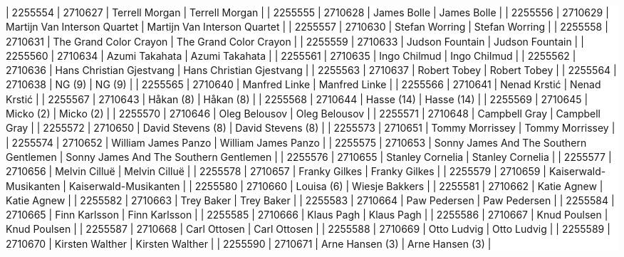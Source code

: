 | 2255554 | 2710627 | Terrell Morgan | Terrell Morgan |
| 2255555 | 2710628 | James Bolle | James Bolle |
| 2255556 | 2710629 | Martijn Van Interson Quartet | Martijn Van Interson Quartet |
| 2255557 | 2710630 | Stefan Worring | Stefan Worring |
| 2255558 | 2710631 | The Grand Color Crayon | The Grand Color Crayon |
| 2255559 | 2710633 | Judson Fountain | Judson Fountain |
| 2255560 | 2710634 | Azumi Takahata | Azumi Takahata |
| 2255561 | 2710635 | Ingo Chilmud | Ingo Chilmud |
| 2255562 | 2710636 | Hans Christian Gjestvang | Hans Christian Gjestvang |
| 2255563 | 2710637 | Robert Tobey | Robert Tobey |
| 2255564 | 2710638 | NG (9) | NG (9) |
| 2255565 | 2710640 | Manfred Linke | Manfred Linke |
| 2255566 | 2710641 | Nenad Krstić | Nenad Krstić |
| 2255567 | 2710643 | Håkan (8) | Håkan (8) |
| 2255568 | 2710644 | Hasse (14) | Hasse (14) |
| 2255569 | 2710645 | Micko (2) | Micko (2) |
| 2255570 | 2710646 | Oleg Belousov | Oleg Belousov |
| 2255571 | 2710648 | Campbell Gray | Campbell Gray |
| 2255572 | 2710650 | David Stevens (8) | David Stevens (8) |
| 2255573 | 2710651 | Tommy Morrissey | Tommy Morrissey |
| 2255574 | 2710652 | William James Panzo | William James Panzo |
| 2255575 | 2710653 | Sonny James And The Southern Gentlemen | Sonny James And The Southern Gentlemen |
| 2255576 | 2710655 | Stanley Cornelia | Stanley Cornelia |
| 2255577 | 2710656 | Melvin Cilluë | Melvin Cilluë |
| 2255578 | 2710657 | Franky Gilkes | Franky Gilkes |
| 2255579 | 2710659 | Kaiserwald-Musikanten | Kaiserwald-Musikanten |
| 2255580 | 2710660 | Louisa (6) | Wiesje Bakkers |
| 2255581 | 2710662 | Katie Agnew | Katie Agnew |
| 2255582 | 2710663 | Trey Baker | Trey Baker |
| 2255583 | 2710664 | Paw Pedersen | Paw Pedersen |
| 2255584 | 2710665 | Finn Karlsson | Finn Karlsson |
| 2255585 | 2710666 | Klaus Pagh | Klaus Pagh |
| 2255586 | 2710667 | Knud Poulsen | Knud Poulsen |
| 2255587 | 2710668 | Carl Ottosen | Carl Ottosen |
| 2255588 | 2710669 | Otto Ludvig | Otto Ludvig |
| 2255589 | 2710670 | Kirsten Walther | Kirsten Walther |
| 2255590 | 2710671 | Arne Hansen (3) | Arne Hansen (3) |
